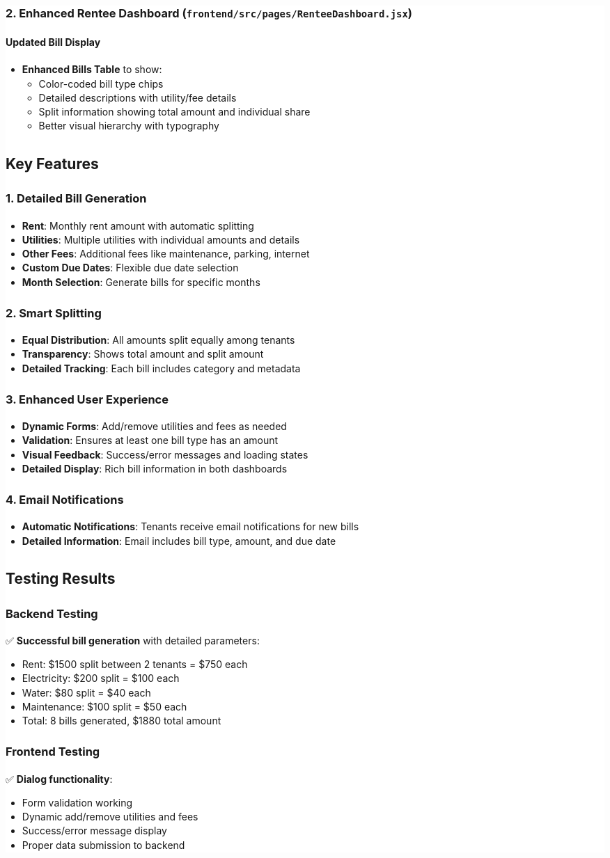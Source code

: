 ### 2. Enhanced Rentee Dashboard (`frontend/src/pages/RenteeDashboard.jsx`)

#### Updated Bill Display
- **Enhanced Bills Table** to show:
  - Color-coded bill type chips
  - Detailed descriptions with utility/fee details
  - Split information showing total amount and individual share
  - Better visual hierarchy with typography

## Key Features

### 1. Detailed Bill Generation
- **Rent**: Monthly rent amount with automatic splitting
- **Utilities**: Multiple utilities with individual amounts and details
- **Other Fees**: Additional fees like maintenance, parking, internet
- **Custom Due Dates**: Flexible due date selection
- **Month Selection**: Generate bills for specific months

### 2. Smart Splitting
- **Equal Distribution**: All amounts split equally among tenants
- **Transparency**: Shows total amount and split amount
- **Detailed Tracking**: Each bill includes category and metadata

### 3. Enhanced User Experience
- **Dynamic Forms**: Add/remove utilities and fees as needed
- **Validation**: Ensures at least one bill type has an amount
- **Visual Feedback**: Success/error messages and loading states
- **Detailed Display**: Rich bill information in both dashboards

### 4. Email Notifications
- **Automatic Notifications**: Tenants receive email notifications for new bills
- **Detailed Information**: Email includes bill type, amount, and due date

## Testing Results

### Backend Testing
✅ **Successful bill generation** with detailed parameters:
- Rent: $1500 split between 2 tenants = $750 each
- Electricity: $200 split = $100 each
- Water: $80 split = $40 each  
- Maintenance: $100 split = $50 each
- Total: 8 bills generated, $1880 total amount

### Frontend Testing
✅ **Dialog functionality**:
- Form validation working
- Dynamic add/remove utilities and fees
- Success/error message display
- Proper data submission to backend
